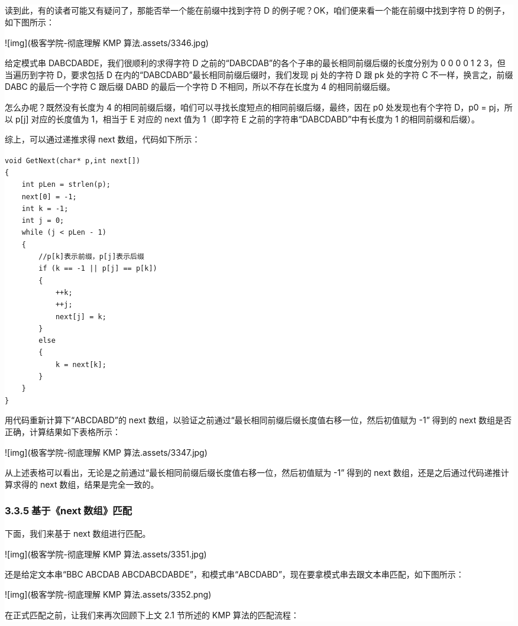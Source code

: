 读到此，有的读者可能又有疑问了，那能否举一个能在前缀中找到字符 D 的例子呢？OK，咱们便来看一个能在前缀中找到字符 D 的例子，如下图所示：

![img](极客学院-彻底理解 KMP 算法.assets/3346.jpg)

给定模式串 DABCDABDE，我们很顺利的求得字符 D 之前的“DABCDAB”的各个子串的最长相同前缀后缀的长度分别为 0 0 0 0 1 2 3，但当遍历到字符 D，要求包括 D 在内的“DABCDABD”最长相同前缀后缀时，我们发现 pj 处的字符 D 跟 pk 处的字符 C 不一样，换言之，前缀 DABC 的最后一个字符 C 跟后缀 DABD 的最后一个字符 D 不相同，所以不存在长度为 4 的相同前缀后缀。

怎么办呢？既然没有长度为 4 的相同前缀后缀，咱们可以寻找长度短点的相同前缀后缀，最终，因在 p0 处发现也有个字符 D，p0 = pj，所以 p[j] 对应的长度值为 1，相当于 E 对应的 next 值为 1（即字符 E 之前的字符串“DABCDABD”中有长度为 1 的相同前缀和后缀）。

综上，可以通过递推求得 next 数组，代码如下所示：

```
void GetNext(char* p,int next[])  
{  
    int pLen = strlen(p);  
    next[0] = -1;  
    int k = -1;  
    int j = 0;  
    while (j < pLen - 1)  
    {  
        //p[k]表示前缀，p[j]表示后缀  
        if (k == -1 || p[j] == p[k])   
        {  
            ++k;  
            ++j;  
            next[j] = k;  
        }  
        else   
        {  
            k = next[k];  
        }  
    }  
}  
```

用代码重新计算下“ABCDABD”的 next 数组，以验证之前通过“最长相同前缀后缀长度值右移一位，然后初值赋为 -1” 得到的 next 数组是否正确，计算结果如下表格所示：

![img](极客学院-彻底理解 KMP 算法.assets/3347.jpg)

从上述表格可以看出，无论是之前通过“最长相同前缀后缀长度值右移一位，然后初值赋为 -1” 得到的 next 数组，还是之后通过代码递推计算求得的 next 数组，结果是完全一致的。

### 3.3.5 基于《next 数组》匹配

下面，我们来基于 next 数组进行匹配。

![img](极客学院-彻底理解 KMP 算法.assets/3351.jpg)

还是给定文本串“BBC ABCDAB ABCDABCDABDE”，和模式串“ABCDABD”，现在要拿模式串去跟文本串匹配，如下图所示：

![img](极客学院-彻底理解 KMP 算法.assets/3352.png)

在正式匹配之前，让我们来再次回顾下上文 2.1 节所述的 KMP 算法的匹配流程：
